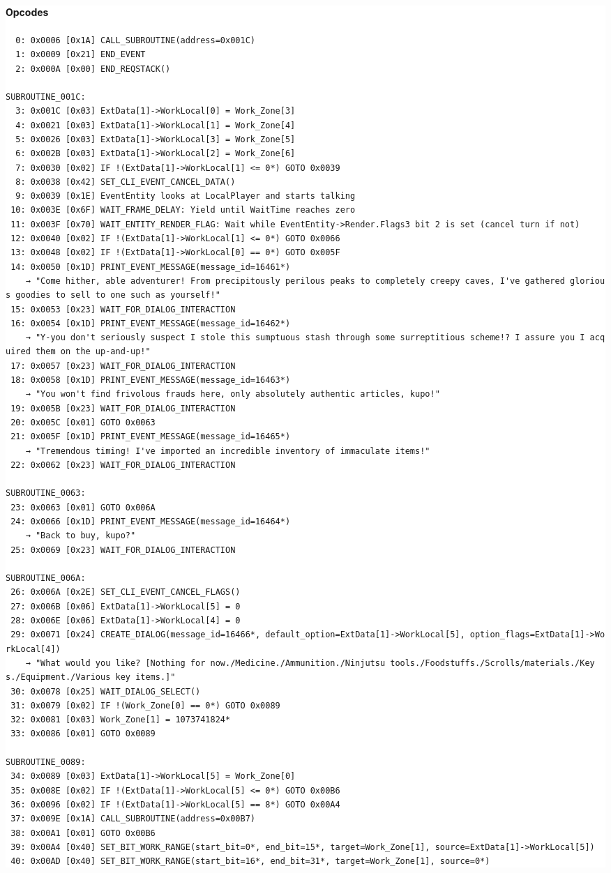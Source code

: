 #### Opcodes

```
  0: 0x0006 [0x1A] CALL_SUBROUTINE(address=0x001C)
  1: 0x0009 [0x21] END_EVENT
  2: 0x000A [0x00] END_REQSTACK()

SUBROUTINE_001C:
  3: 0x001C [0x03] ExtData[1]->WorkLocal[0] = Work_Zone[3]
  4: 0x0021 [0x03] ExtData[1]->WorkLocal[1] = Work_Zone[4]
  5: 0x0026 [0x03] ExtData[1]->WorkLocal[3] = Work_Zone[5]
  6: 0x002B [0x03] ExtData[1]->WorkLocal[2] = Work_Zone[6]
  7: 0x0030 [0x02] IF !(ExtData[1]->WorkLocal[1] <= 0*) GOTO 0x0039
  8: 0x0038 [0x42] SET_CLI_EVENT_CANCEL_DATA()
  9: 0x0039 [0x1E] EventEntity looks at LocalPlayer and starts talking
 10: 0x003E [0x6F] WAIT_FRAME_DELAY: Yield until WaitTime reaches zero
 11: 0x003F [0x70] WAIT_ENTITY_RENDER_FLAG: Wait while EventEntity->Render.Flags3 bit 2 is set (cancel turn if not)
 12: 0x0040 [0x02] IF !(ExtData[1]->WorkLocal[1] <= 0*) GOTO 0x0066
 13: 0x0048 [0x02] IF !(ExtData[1]->WorkLocal[0] == 0*) GOTO 0x005F
 14: 0x0050 [0x1D] PRINT_EVENT_MESSAGE(message_id=16461*)
    → "Come hither, able adventurer! From precipitously perilous peaks to completely creepy caves, I've gathered glorious goodies to sell to one such as yourself!"
 15: 0x0053 [0x23] WAIT_FOR_DIALOG_INTERACTION
 16: 0x0054 [0x1D] PRINT_EVENT_MESSAGE(message_id=16462*)
    → "Y-you don't seriously suspect I stole this sumptuous stash through some surreptitious scheme!? I assure you I acquired them on the up-and-up!"
 17: 0x0057 [0x23] WAIT_FOR_DIALOG_INTERACTION
 18: 0x0058 [0x1D] PRINT_EVENT_MESSAGE(message_id=16463*)
    → "You won't find frivolous frauds here, only absolutely authentic articles, kupo!"
 19: 0x005B [0x23] WAIT_FOR_DIALOG_INTERACTION
 20: 0x005C [0x01] GOTO 0x0063
 21: 0x005F [0x1D] PRINT_EVENT_MESSAGE(message_id=16465*)
    → "Tremendous timing! I've imported an incredible inventory of immaculate items!"
 22: 0x0062 [0x23] WAIT_FOR_DIALOG_INTERACTION

SUBROUTINE_0063:
 23: 0x0063 [0x01] GOTO 0x006A
 24: 0x0066 [0x1D] PRINT_EVENT_MESSAGE(message_id=16464*)
    → "Back to buy, kupo?"
 25: 0x0069 [0x23] WAIT_FOR_DIALOG_INTERACTION

SUBROUTINE_006A:
 26: 0x006A [0x2E] SET_CLI_EVENT_CANCEL_FLAGS()
 27: 0x006B [0x06] ExtData[1]->WorkLocal[5] = 0
 28: 0x006E [0x06] ExtData[1]->WorkLocal[4] = 0
 29: 0x0071 [0x24] CREATE_DIALOG(message_id=16466*, default_option=ExtData[1]->WorkLocal[5], option_flags=ExtData[1]->WorkLocal[4])
    → "What would you like? [Nothing for now./Medicine./Ammunition./Ninjutsu tools./Foodstuffs./Scrolls/materials./Keys./Equipment./Various key items.]"
 30: 0x0078 [0x25] WAIT_DIALOG_SELECT()
 31: 0x0079 [0x02] IF !(Work_Zone[0] == 0*) GOTO 0x0089
 32: 0x0081 [0x03] Work_Zone[1] = 1073741824*
 33: 0x0086 [0x01] GOTO 0x0089

SUBROUTINE_0089:
 34: 0x0089 [0x03] ExtData[1]->WorkLocal[5] = Work_Zone[0]
 35: 0x008E [0x02] IF !(ExtData[1]->WorkLocal[5] <= 0*) GOTO 0x00B6
 36: 0x0096 [0x02] IF !(ExtData[1]->WorkLocal[5] == 8*) GOTO 0x00A4
 37: 0x009E [0x1A] CALL_SUBROUTINE(address=0x00B7)
 38: 0x00A1 [0x01] GOTO 0x00B6
 39: 0x00A4 [0x40] SET_BIT_WORK_RANGE(start_bit=0*, end_bit=15*, target=Work_Zone[1], source=ExtData[1]->WorkLocal[5])
 40: 0x00AD [0x40] SET_BIT_WORK_RANGE(start_bit=16*, end_bit=31*, target=Work_Zone[1], source=0*)
```